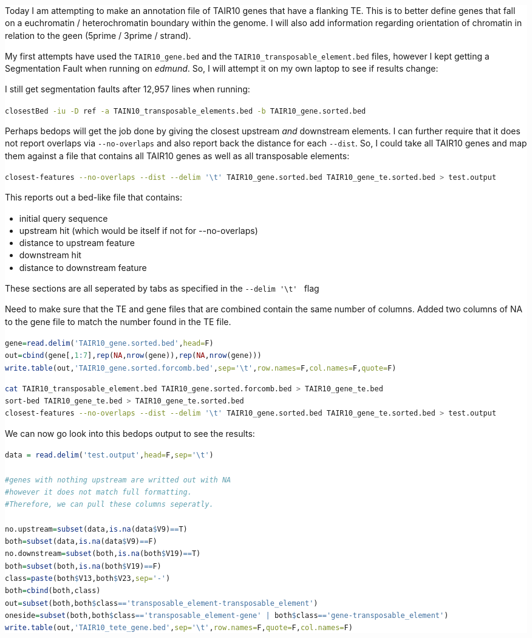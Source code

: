 Today I am attempting to make an annotation file of TAIR10 genes that have a flanking TE. This is to better define genes that fall on a euchromatin / heterochromatin boundary within the genome. I will also add information regarding orientation of chromatin in relation to the geen (5prime / 3prime / strand).

My first attempts have used the `TAIR10_gene.bed` and the `TAIR10_transposable_element.bed` files, however I kept getting a Segmentation Fault when running on _edmund_. So, I will attempt it on my own laptop to see if results change:

I still get segmentation faults after 12,957 lines when running:

~~~bash
closestBed -iu -D ref -a TAIN10_transposable_elements.bed -b TAIR10_gene.sorted.bed
~~~

Perhaps bedops will get the job done by giving the closest upstream _and_ downstream elements. I can further require that it does not report overlaps via ```--no-overlaps``` and also report back the distance for each ``--dist``. So, I could take all TAIR10 genes and map them against a file that contains all TAIR10 genes as well as all transposable elements:

~~~bash
closest-features --no-overlaps --dist --delim '\t' TAIR10_gene.sorted.bed TAIR10_gene_te.sorted.bed > test.output
~~~

This reports out a bed-like file that contains:

- initial query sequence
- upstream hit (which would be itself if not for --no-overlaps)
- distance to upstream feature
- downstream hit
- distance to downstream feature

These sections are all seperated by tabs as specified in the ``--delim '\t' `` flag

Need to make sure that the TE and gene files that are combined contain the same number of columns. Added two columns of NA to the gene file to match the number found in the TE file.

~~~r
gene=read.delim('TAIR10_gene.sorted.bed',head=F)
out=cbind(gene[,1:7],rep(NA,nrow(gene)),rep(NA,nrow(gene)))
write.table(out,'TAIR10_gene.sorted.forcomb.bed',sep='\t',row.names=F,col.names=F,quote=F)

~~~

~~~bash
cat TAIR10_transposable_element.bed TAIR10_gene.sorted.forcomb.bed > TAIR10_gene_te.bed
sort-bed TAIR10_gene_te.bed > TAIR10_gene_te.sorted.bed
closest-features --no-overlaps --dist --delim '\t' TAIR10_gene.sorted.bed TAIR10_gene_te.sorted.bed > test.output
~~~

We can now go look into this bedops output to see the results:

~~~r
data = read.delim('test.output',head=F,sep='\t')

#genes with nothing upstream are writted out with NA 
#however it does not match full formatting. 
#Therefore, we can pull these columns seperatly.

no.upstream=subset(data,is.na(data$V9)==T)
both=subset(data,is.na(data$V9)==F)
no.downstream=subset(both,is.na(both$V19)==T)
both=subset(both,is.na(both$V19)==F)
class=paste(both$V13,both$V23,sep='-')
both=cbind(both,class)
out=subset(both,both$class=='transposable_element-transposable_element')
oneside=subset(both,both$class=='transposable_element-gene' | both$class=='gene-transposable_element')
write.table(out,'TAIR10_tete_gene.bed',sep='\t',row.names=F,quote=F,col.names=F)
~~~